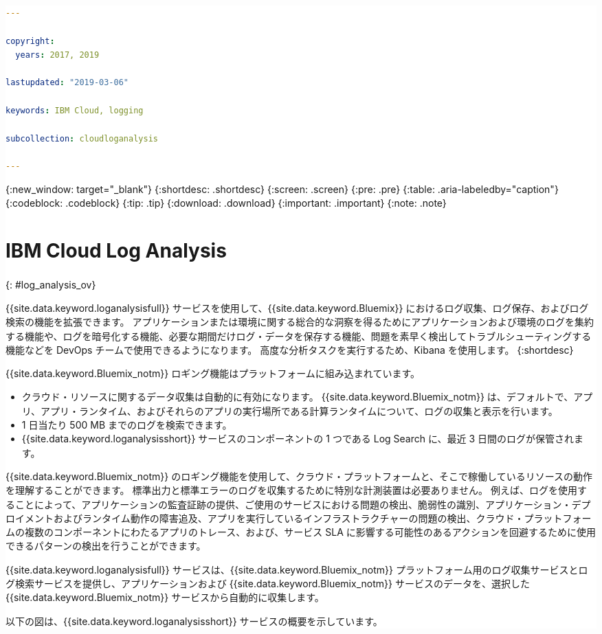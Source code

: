 ```yaml
---

copyright:
  years: 2017, 2019

lastupdated: "2019-03-06"

keywords: IBM Cloud, logging

subcollection: cloudloganalysis

---
```


{:new_window: target="_blank"}
{:shortdesc: .shortdesc}
{:screen: .screen}
{:pre: .pre}
{:table: .aria-labeledby="caption"}
{:codeblock: .codeblock}
{:tip: .tip}
{:download: .download}
{:important: .important}
{:note: .note}


# IBM Cloud Log Analysis
{: #log_analysis_ov}

{{site.data.keyword.loganalysisfull}} サービスを使用して、{{site.data.keyword.Bluemix}} におけるログ収集、ログ保存、およびログ検索の機能を拡張できます。 アプリケーションまたは環境に関する総合的な洞察を得るためにアプリケーションおよび環境のログを集約する機能や、ログを暗号化する機能、必要な期間だけログ・データを保存する機能、問題を素早く検出してトラブルシューティングする機能などを DevOps チームで使用できるようになります。 高度な分析タスクを実行するため、Kibana を使用します。
{:shortdesc}

{{site.data.keyword.Bluemix_notm}} ロギング機能はプラットフォームに組み込まれています。

* クラウド・リソースに関するデータ収集は自動的に有効になります。 {{site.data.keyword.Bluemix_notm}} は、デフォルトで、アプリ、アプリ・ランタイム、およびそれらのアプリの実行場所である計算ランタイムについて、ログの収集と表示を行います。 
* 1 日当たり 500 MB までのログを検索できます。 
* {{site.data.keyword.loganalysisshort}} サービスのコンポーネントの 1 つである Log Search に、最近 3 日間のログが保管されます。

{{site.data.keyword.Bluemix_notm}} のロギング機能を使用して、クラウド・プラットフォームと、そこで稼働しているリソースの動作を理解することができます。 標準出力と標準エラーのログを収集するために特別な計測装置は必要ありません。 例えば、ログを使用することによって、アプリケーションの監査証跡の提供、ご使用のサービスにおける問題の検出、脆弱性の識別、アプリケーション・デプロイメントおよびランタイム動作の障害追及、アプリを実行しているインフラストラクチャーの問題の検出、クラウド・プラットフォームの複数のコンポーネントにわたるアプリのトレース、および、サービス SLA に影響する可能性のあるアクションを回避するために使用できるパターンの検出を行うことができます。

{{site.data.keyword.loganalysisfull}} サービスは、{{site.data.keyword.Bluemix_notm}} プラットフォーム用のログ収集サービスとログ検索サービスを提供し、アプリケーションおよび {{site.data.keyword.Bluemix_notm}} サービスのデータを、選択した {{site.data.keyword.Bluemix_notm}} サービスから自動的に収集します。

以下の図は、{{site.data.keyword.loganalysisshort}} サービスの概要を示しています。 
